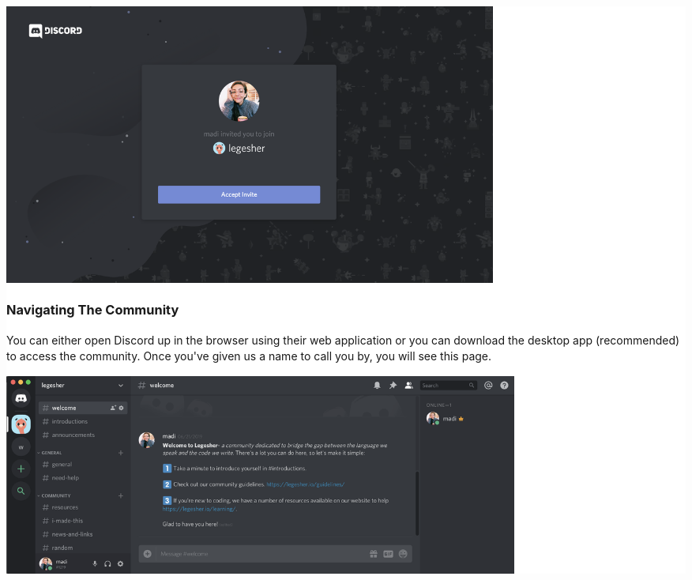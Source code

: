 <img src="/guide/images/Discord-Invitation.png" align="center" height="350px"/>  


### Navigating The Community
You can either open Discord up in the browser using their web application or you can download the desktop app (recommended) to access the community. Once you've given us a name to call you by, you will see this page.

<img src="/guide/images/Discord-Welcome.png" align="center" height="250px"/>  

